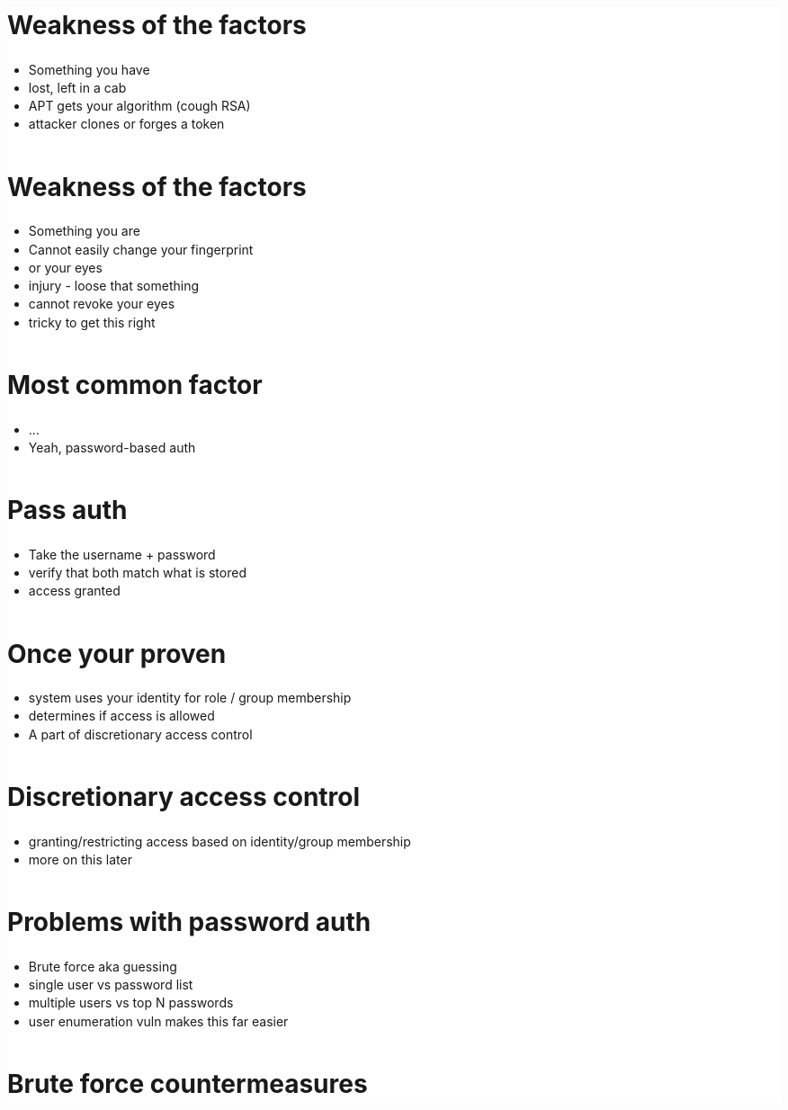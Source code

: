 # Weakness of the factors

- Something you have
- lost, left in a cab
- APT gets your algorithm (cough RSA)
- attacker clones or forges a token

# Weakness of the factors

- Something you are
- Cannot easily change your fingerprint
- or your eyes
- injury - loose that something
- cannot revoke your eyes
- tricky to get this right 

# Most common factor

- ...
- Yeah, password-based auth

# Pass auth

- Take the username + password
- verify that both match what is stored
- access granted

# Once your proven

- system uses your identity for role / group membership
- determines if access is allowed
- A part of discretionary access control

# Discretionary access control

- granting/restricting access based on identity/group membership
- more on this later

# Problems with password auth

- Brute force aka guessing
- single user vs password list
- multiple users vs top N passwords
- user enumeration vuln makes this far easier

# Brute force countermeasures
